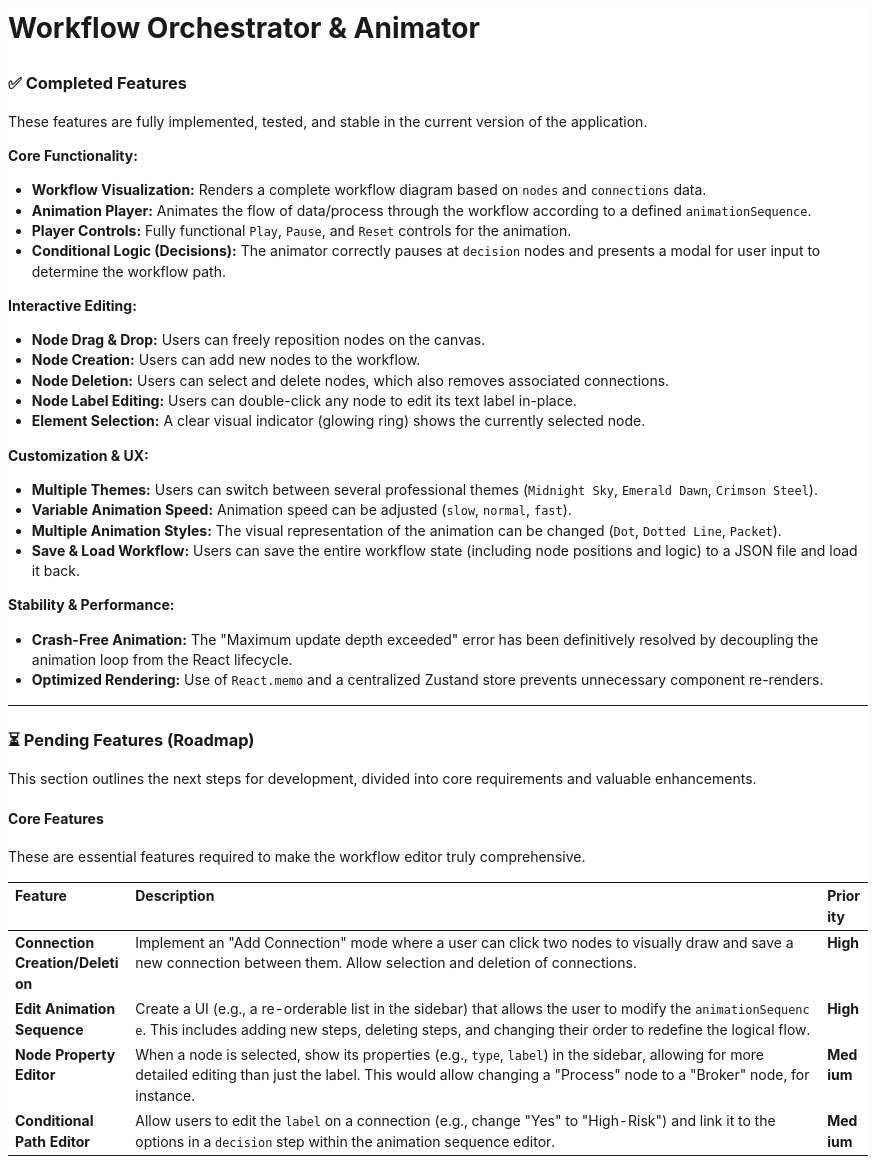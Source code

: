 # Workflow Orchestrator & Animator

### ✅ Completed Features

These features are fully implemented, tested, and stable in the current version of the application.

**Core Functionality:**
-   **Workflow Visualization:** Renders a complete workflow diagram based on `nodes` and `connections` data.
-   **Animation Player:** Animates the flow of data/process through the workflow according to a defined `animationSequence`.
-   **Player Controls:** Fully functional `Play`, `Pause`, and `Reset` controls for the animation.
-   **Conditional Logic (Decisions):** The animator correctly pauses at `decision` nodes and presents a modal for user input to determine the workflow path.

**Interactive Editing:**
-   **Node Drag & Drop:** Users can freely reposition nodes on the canvas.
-   **Node Creation:** Users can add new nodes to the workflow.
-   **Node Deletion:** Users can select and delete nodes, which also removes associated connections.
-   **Node Label Editing:** Users can double-click any node to edit its text label in-place.
-   **Element Selection:** A clear visual indicator (glowing ring) shows the currently selected node.

**Customization & UX:**
-   **Multiple Themes:** Users can switch between several professional themes (`Midnight Sky`, `Emerald Dawn`, `Crimson Steel`).
-   **Variable Animation Speed:** Animation speed can be adjusted (`slow`, `normal`, `fast`).
-   **Multiple Animation Styles:** The visual representation of the animation can be changed (`Dot`, `Dotted Line`, `Packet`).
-   **Save & Load Workflow:** Users can save the entire workflow state (including node positions and logic) to a JSON file and load it back.

**Stability & Performance:**
-   **Crash-Free Animation:** The "Maximum update depth exceeded" error has been definitively resolved by decoupling the animation loop from the React lifecycle.
-   **Optimized Rendering:** Use of `React.memo` and a centralized Zustand store prevents unnecessary component re-renders.

---

### ⏳ Pending Features (Roadmap)

This section outlines the next steps for development, divided into core requirements and valuable enhancements.

####  Core Features

These are essential features required to make the workflow editor truly comprehensive.

| Feature | Description | Priority |
| :--- | :--- | :--- |
| **Connection Creation/Deletion** | Implement an "Add Connection" mode where a user can click two nodes to visually draw and save a new connection between them. Allow selection and deletion of connections. | **High** |
| **Edit Animation Sequence** | Create a UI (e.g., a re-orderable list in the sidebar) that allows the user to modify the `animationSequence`. This includes adding new steps, deleting steps, and changing their order to redefine the logical flow. | **High** |
| **Node Property Editor** | When a node is selected, show its properties (e.g., `type`, `label`) in the sidebar, allowing for more detailed editing than just the label. This would allow changing a "Process" node to a "Broker" node, for instance. | **Medium** |
| **Conditional Path Editor** | Allow users to edit the `label` on a connection (e.g., change "Yes" to "High-Risk") and link it to the options in a `decision` step within the animation sequence editor. | **Medium** |
